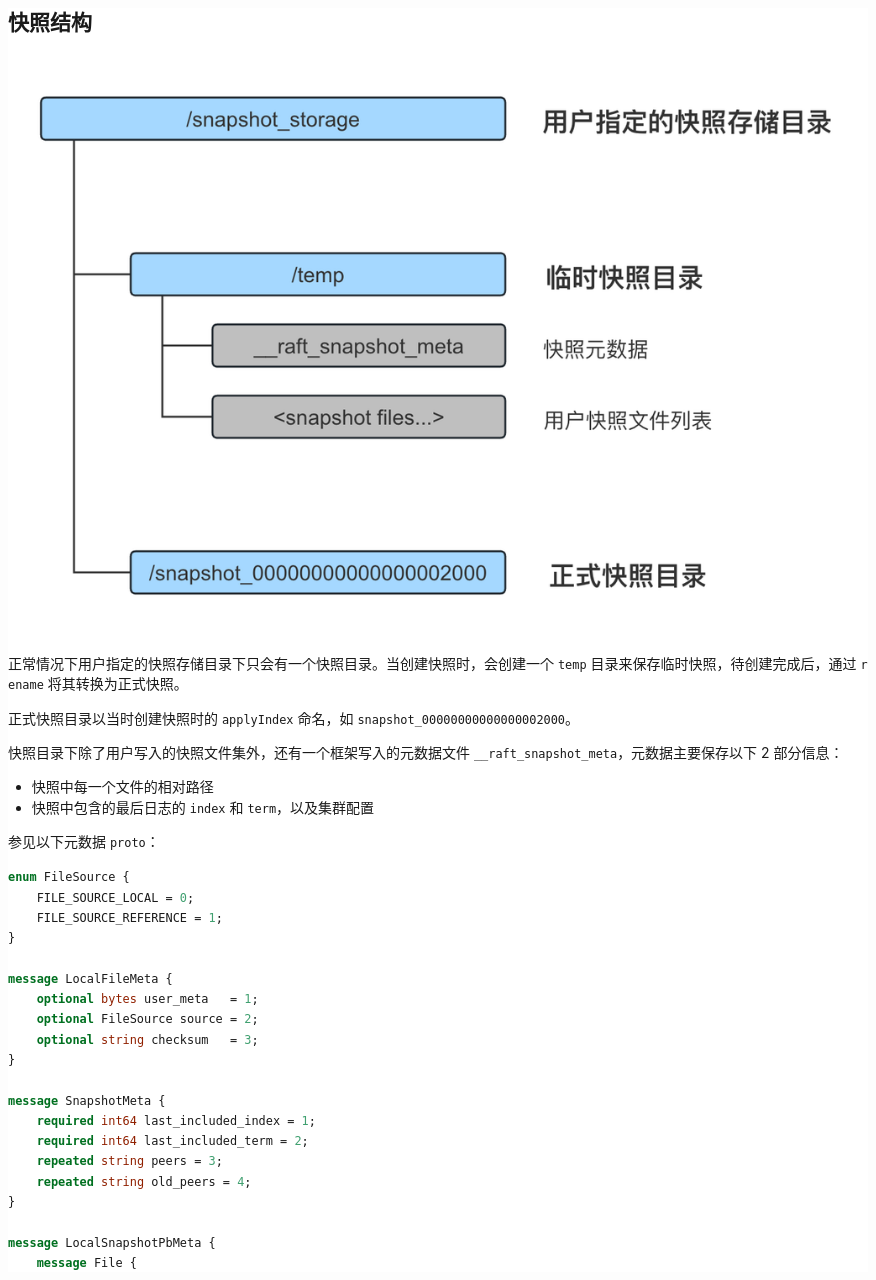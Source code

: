 快照结构
---

![图 5.2  快照结构](image/5.2.png)

正常情况下用户指定的快照存储目录下只会有一个快照目录。当创建快照时，会创建一个 `temp` 目录来保存临时快照，待创建完成后，通过 `rename` 将其转换为正式快照。

正式快照目录以当时创建快照时的 `applyIndex` 命名，如 `snapshot_00000000000000002000`。

快照目录下除了用户写入的快照文件集外，还有一个框架写入的元数据文件 `__raft_snapshot_meta`，元数据主要保存以下 2 部分信息：

* 快照中每一个文件的相对路径
* 快照中包含的最后日志的 `index` 和 `term`，以及集群配置

参见以下元数据 `proto`：

```proto
enum FileSource {
    FILE_SOURCE_LOCAL = 0;
    FILE_SOURCE_REFERENCE = 1;
}

message LocalFileMeta {
    optional bytes user_meta   = 1;
    optional FileSource source = 2;
    optional string checksum   = 3;
}

message SnapshotMeta {
    required int64 last_included_index = 1;
    required int64 last_included_term = 2;
    repeated string peers = 3;
    repeated string old_peers = 4;
}

message LocalSnapshotPbMeta {
    message File {
```